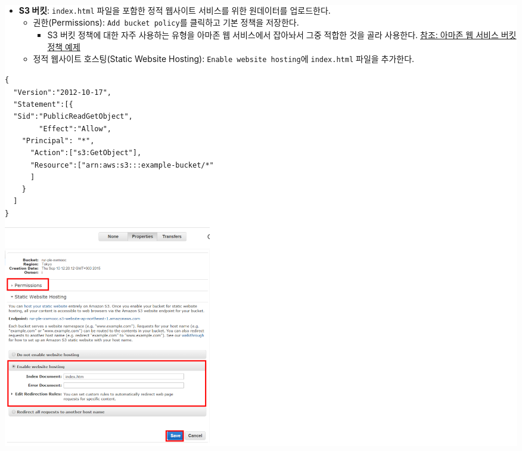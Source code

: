 - **S3 버킷**: `index.html` 파일을 포함한 정적 웹사이트 서비스를 위한 원데이터를 업로드한다.
    - 권한(Permissions): `Add bucket policy`를 클릭하고 기본 정책을 저장한다.
        - S3 버킷 정책에 대한 자주 사용하는 유형을 아마존 웹 서비스에서 잡아놔서 그중 적합한 것을 골라 사용한다. [참조: 아마존 웹 서비스 버킷 정책 예제](http://docs.aws.amazon.com/ko_kr/AmazonS3/latest/dev/example-bucket-policies.html)
    - 정적 웹사이트 호스팅(Static Website Hosting): `Enable website hosting`에 `index.html` 파일을 추가한다.

~~~ {.input}
{
  "Version":"2012-10-17",
  "Statement":[{
  "Sid":"PublicReadGetObject",
        "Effect":"Allow",
    "Principal": "*",
      "Action":["s3:GetObject"],
      "Resource":["arn:aws:s3:::example-bucket/*"
      ]
    }
  ]
}
~~~
<img src="fig/aws-s3-bucket-website.png" width="40%" />
